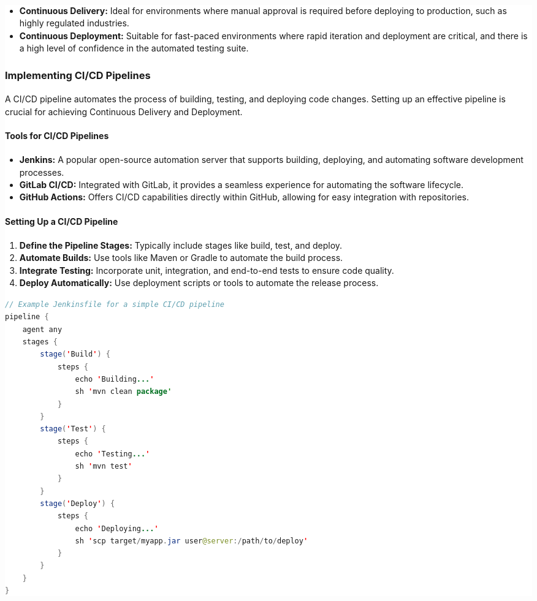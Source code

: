 - **Continuous Delivery:** Ideal for environments where manual approval is required before deploying to production, such as highly regulated industries.
- **Continuous Deployment:** Suitable for fast-paced environments where rapid iteration and deployment are critical, and there is a high level of confidence in the automated testing suite.

### Implementing CI/CD Pipelines

A CI/CD pipeline automates the process of building, testing, and deploying code changes. Setting up an effective pipeline is crucial for achieving Continuous Delivery and Deployment.

#### Tools for CI/CD Pipelines

- **Jenkins:** A popular open-source automation server that supports building, deploying, and automating software development processes.
- **GitLab CI/CD:** Integrated with GitLab, it provides a seamless experience for automating the software lifecycle.
- **GitHub Actions:** Offers CI/CD capabilities directly within GitHub, allowing for easy integration with repositories.

#### Setting Up a CI/CD Pipeline

1. **Define the Pipeline Stages:** Typically include stages like build, test, and deploy.
2. **Automate Builds:** Use tools like Maven or Gradle to automate the build process.
3. **Integrate Testing:** Incorporate unit, integration, and end-to-end tests to ensure code quality.
4. **Deploy Automatically:** Use deployment scripts or tools to automate the release process.

```java
// Example Jenkinsfile for a simple CI/CD pipeline
pipeline {
    agent any
    stages {
        stage('Build') {
            steps {
                echo 'Building...'
                sh 'mvn clean package'
            }
        }
        stage('Test') {
            steps {
                echo 'Testing...'
                sh 'mvn test'
            }
        }
        stage('Deploy') {
            steps {
                echo 'Deploying...'
                sh 'scp target/myapp.jar user@server:/path/to/deploy'
            }
        }
    }
}
```
